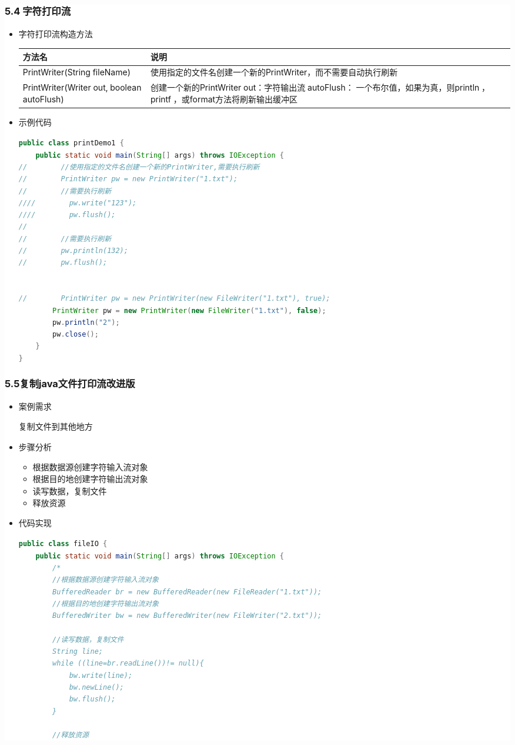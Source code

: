 ### 5.4 字符打印流

- 字符打印流构造方法

  | 方法名                                       | 说明                                                         |
  | -------------------------------------------- | ------------------------------------------------------------ |
  | PrintWriter(String   fileName)               | 使用指定的文件名创建一个新的PrintWriter，而不需要自动执行刷新 |
  | PrintWriter(Writer   out, boolean autoFlush) | 创建一个新的PrintWriter    out：字符输出流    autoFlush： 一个布尔值，如果为真，则println ， printf ，或format方法将刷新输出缓冲区 |

- 示例代码

  ```java
  public class printDemo1 {
      public static void main(String[] args) throws IOException {
  //        //使用指定的文件名创建一个新的PrintWriter,需要执行刷新
  //        PrintWriter pw = new PrintWriter("1.txt");
  //        //需要执行刷新
  ////        pw.write("123");
  ////        pw.flush();
  //
  //        //需要执行刷新
  //        pw.println(132);
  //        pw.flush();
  
  
  //        PrintWriter pw = new PrintWriter(new FileWriter("1.txt"), true);
          PrintWriter pw = new PrintWriter(new FileWriter("1.txt"), false);
          pw.println("2");
          pw.close();
      }
  }
  ```


### 5.5复制java文件打印流改进版

- 案例需求

  复制文件到其他地方

- 步骤分析

  - 根据数据源创建字符输入流对象
  - 根据目的地创建字符输出流对象
  - 读写数据，复制文件
  - 释放资源

- 代码实现

  ```java
  public class fileIO {
      public static void main(String[] args) throws IOException {
          /*
          //根据数据源创建字符输入流对象
          BufferedReader br = new BufferedReader(new FileReader("1.txt"));
          //根据目的地创建字符输出流对象
          BufferedWriter bw = new BufferedWriter(new FileWriter("2.txt"));
  
          //读写数据，复制文件
          String line;
          while ((line=br.readLine())!= null){
              bw.write(line);
              bw.newLine();
              bw.flush();
          }
  
          //释放资源
  ```